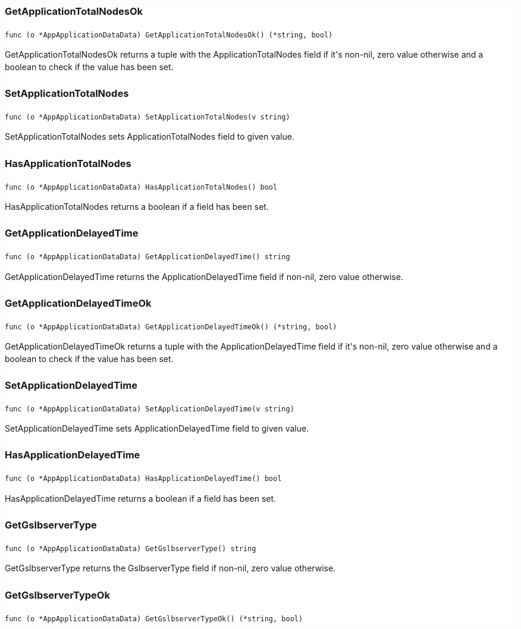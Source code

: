 ### GetApplicationTotalNodesOk

`func (o *AppApplicationDataData) GetApplicationTotalNodesOk() (*string, bool)`

GetApplicationTotalNodesOk returns a tuple with the ApplicationTotalNodes field if it's non-nil, zero value otherwise
and a boolean to check if the value has been set.

### SetApplicationTotalNodes

`func (o *AppApplicationDataData) SetApplicationTotalNodes(v string)`

SetApplicationTotalNodes sets ApplicationTotalNodes field to given value.

### HasApplicationTotalNodes

`func (o *AppApplicationDataData) HasApplicationTotalNodes() bool`

HasApplicationTotalNodes returns a boolean if a field has been set.

### GetApplicationDelayedTime

`func (o *AppApplicationDataData) GetApplicationDelayedTime() string`

GetApplicationDelayedTime returns the ApplicationDelayedTime field if non-nil, zero value otherwise.

### GetApplicationDelayedTimeOk

`func (o *AppApplicationDataData) GetApplicationDelayedTimeOk() (*string, bool)`

GetApplicationDelayedTimeOk returns a tuple with the ApplicationDelayedTime field if it's non-nil, zero value otherwise
and a boolean to check if the value has been set.

### SetApplicationDelayedTime

`func (o *AppApplicationDataData) SetApplicationDelayedTime(v string)`

SetApplicationDelayedTime sets ApplicationDelayedTime field to given value.

### HasApplicationDelayedTime

`func (o *AppApplicationDataData) HasApplicationDelayedTime() bool`

HasApplicationDelayedTime returns a boolean if a field has been set.

### GetGslbserverType

`func (o *AppApplicationDataData) GetGslbserverType() string`

GetGslbserverType returns the GslbserverType field if non-nil, zero value otherwise.

### GetGslbserverTypeOk

`func (o *AppApplicationDataData) GetGslbserverTypeOk() (*string, bool)`
